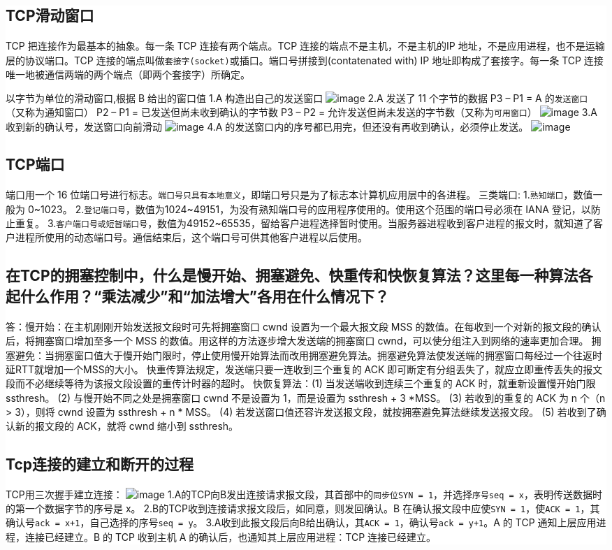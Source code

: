
## TCP滑动窗口
TCP 把连接作为最基本的抽象。每一条 TCP 连接有两个端点。TCP 连接的端点不是主机，不是主机的IP 地址，不是应用进程，也不是运输层的协议端口。TCP 连接的端点叫做`套接字(socket)`或插口。端口号拼接到(contatenated with) IP 地址即构成了套接字。每一条 TCP 连接唯一地被通信两端的两个端点（即两个套接字）所确定。

以字节为单位的滑动窗口,根据 B 给出的窗口值
1.A 构造出自己的发送窗口
![image](https://github.com/woojean/woojean.github.io/blob/master/images/net_3.png)
2.A 发送了 11 个字节的数据
  P3 – P1 = A 的`发送窗口`（又称为通知窗口）
  P2 – P1 = 已发送但尚未收到确认的字节数
  P3 – P2 = 允许发送但尚未发送的字节数（又称为`可用窗口`） 
![image](https://github.com/woojean/woojean.github.io/blob/master/images/net_4.png)
3.A 收到新的确认号，发送窗口向前滑动
![image](https://github.com/woojean/woojean.github.io/blob/master/images/net_5.png)
4.A 的发送窗口内的序号都已用完，但还没有再收到确认，必须停止发送。
![image](https://github.com/woojean/woojean.github.io/blob/master/images/net_6.png)

## TCP端口
端口用一个 16 位端口号进行标志。`端口号只具有本地意义`，即端口号只是为了标志本计算机应用层中的各进程。
三类端口:
1.`熟知端口`，数值一般为 0~1023。
2.`登记端口号`，数值为1024~49151，为没有熟知端口号的应用程序使用的。使用这个范围的端口号必须在 IANA 登记，以防止重复。
3.`客户端口号或短暂端口号`，数值为49152~65535，留给客户进程选择暂时使用。当服务器进程收到客户进程的报文时，就知道了客户进程所使用的动态端口号。通信结束后，这个端口号可供其他客户进程以后使用。

## 在TCP的拥塞控制中，什么是慢开始、拥塞避免、快重传和快恢复算法？这里每一种算法各起什么作用？“乘法减少”和“加法增大”各用在什么情况下？
答：慢开始：在主机刚刚开始发送报文段时可先将拥塞窗口 cwnd 设置为一个最大报文段 MSS 的数值。在每收到一个对新的报文段的确认后，将拥塞窗口增加至多一个 MSS 的数值。用这样的方法逐步增大发送端的拥塞窗口 cwnd，可以使分组注入到网络的速率更加合理。 
拥塞避免：当拥塞窗口值大于慢开始门限时，停止使用慢开始算法而改用拥塞避免算法。拥塞避免算法使发送端的拥塞窗口每经过一个往返时延RTT就增加一个MSS的大小。
快重传算法规定，发送端只要一连收到三个重复的 ACK 即可断定有分组丢失了，就应立即重传丢失的报文段而不必继续等待为该报文段设置的重传计时器的超时。
快恢复算法：(1) 当发送端收到连续三个重复的 ACK 时，就重新设置慢开始门限 ssthresh。
(2) 与慢开始不同之处是拥塞窗口 cwnd 不是设置为 1，而是设置为 ssthresh + 3 *MSS。 
(3) 若收到的重复的 ACK 为 n 个（n > 3），则将 cwnd 设置为 ssthresh + n * MSS。
(4) 若发送窗口值还容许发送报文段，就按拥塞避免算法继续发送报文段。
(5) 若收到了确认新的报文段的 ACK，就将 cwnd 缩小到 ssthresh。


## Tcp连接的建立和断开的过程
TCP用三次握手建立连接：
![image](https://github.com/woojean/woojean.github.io/blob/master/images/net_1.png)
1.A的TCP向B发出连接请求报文段，其首部中的`同步位SYN = 1`，并选择`序号seq = x`，表明传送数据时的第一个数据字节的序号是 x。
2.B的TCP收到连接请求报文段后，如同意，则发回确认。B 在确认报文段中应使`SYN = 1`，使`ACK = 1`，其确认号`ack = x+1`，自己选择的序号`seq = y`。
3.A收到此报文段后向B给出确认，其`ACK = 1`，确认号`ack = y+1`。A 的 TCP 通知上层应用进程，连接已经建立。B 的 TCP 收到主机 A 的确认后，也通知其上层应用进程：TCP 连接已经建立。 
